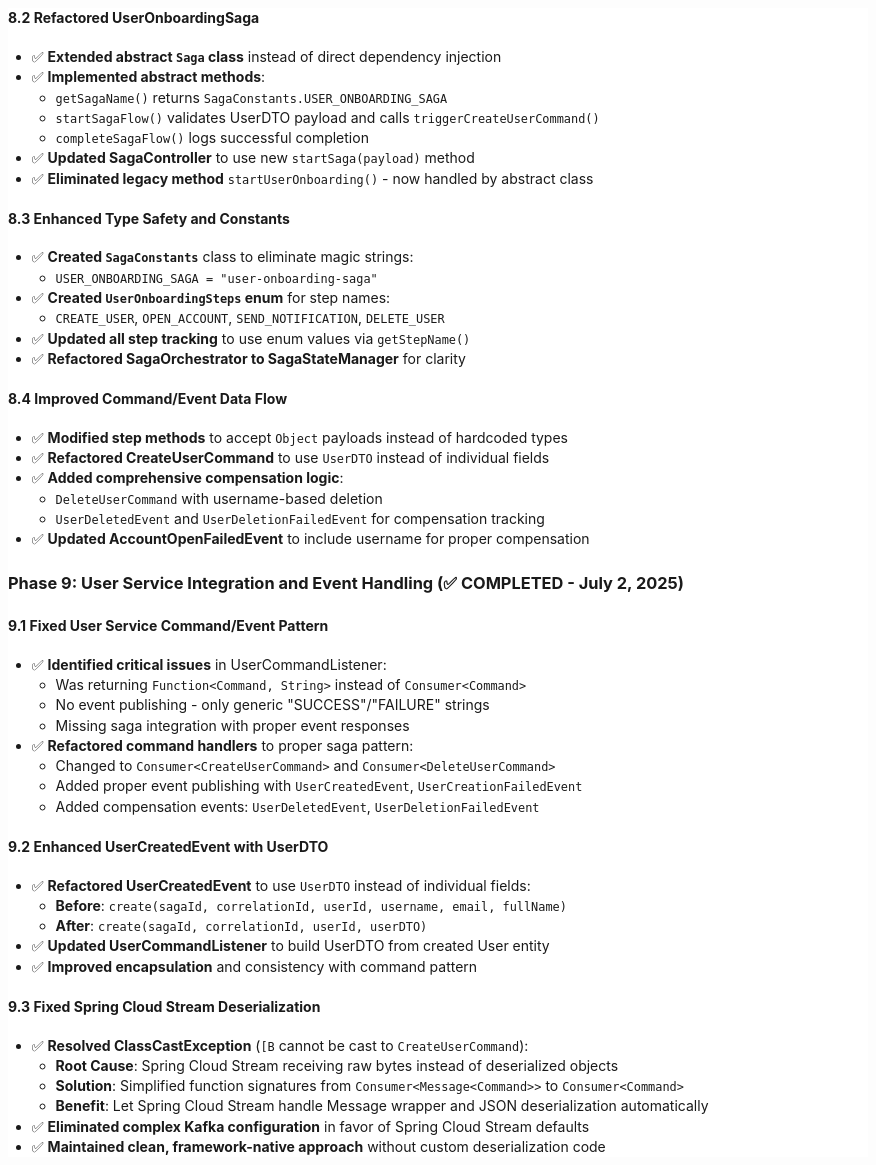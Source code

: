 #### **8.2 Refactored UserOnboardingSaga**
- ✅ **Extended abstract `Saga` class** instead of direct dependency injection
- ✅ **Implemented abstract methods**:
  - `getSagaName()` returns `SagaConstants.USER_ONBOARDING_SAGA`
  - `startSagaFlow()` validates UserDTO payload and calls `triggerCreateUserCommand()`
  - `completeSagaFlow()` logs successful completion
- ✅ **Updated SagaController** to use new `startSaga(payload)` method
- ✅ **Eliminated legacy method** `startUserOnboarding()` - now handled by abstract class

#### **8.3 Enhanced Type Safety and Constants**
- ✅ **Created `SagaConstants`** class to eliminate magic strings:
  - `USER_ONBOARDING_SAGA = "user-onboarding-saga"`
- ✅ **Created `UserOnboardingSteps` enum** for step names:
  - `CREATE_USER`, `OPEN_ACCOUNT`, `SEND_NOTIFICATION`, `DELETE_USER`
- ✅ **Updated all step tracking** to use enum values via `getStepName()`
- ✅ **Refactored SagaOrchestrator to SagaStateManager** for clarity

#### **8.4 Improved Command/Event Data Flow**
- ✅ **Modified step methods** to accept `Object` payloads instead of hardcoded types
- ✅ **Refactored CreateUserCommand** to use `UserDTO` instead of individual fields
- ✅ **Added comprehensive compensation logic**:
  - `DeleteUserCommand` with username-based deletion
  - `UserDeletedEvent` and `UserDeletionFailedEvent` for compensation tracking
- ✅ **Updated AccountOpenFailedEvent** to include username for proper compensation

### **Phase 9: User Service Integration and Event Handling (✅ COMPLETED - July 2, 2025)**

#### **9.1 Fixed User Service Command/Event Pattern**
- ✅ **Identified critical issues** in UserCommandListener:
  - Was returning `Function<Command, String>` instead of `Consumer<Command>`
  - No event publishing - only generic "SUCCESS"/"FAILURE" strings
  - Missing saga integration with proper event responses
- ✅ **Refactored command handlers** to proper saga pattern:
  - Changed to `Consumer<CreateUserCommand>` and `Consumer<DeleteUserCommand>`
  - Added proper event publishing with `UserCreatedEvent`, `UserCreationFailedEvent`
  - Added compensation events: `UserDeletedEvent`, `UserDeletionFailedEvent`

#### **9.2 Enhanced UserCreatedEvent with UserDTO**
- ✅ **Refactored UserCreatedEvent** to use `UserDTO` instead of individual fields:
  - **Before**: `create(sagaId, correlationId, userId, username, email, fullName)`
  - **After**: `create(sagaId, correlationId, userId, userDTO)`
- ✅ **Updated UserCommandListener** to build UserDTO from created User entity
- ✅ **Improved encapsulation** and consistency with command pattern

#### **9.3 Fixed Spring Cloud Stream Deserialization**
- ✅ **Resolved ClassCastException** (`[B` cannot be cast to `CreateUserCommand`):
  - **Root Cause**: Spring Cloud Stream receiving raw bytes instead of deserialized objects
  - **Solution**: Simplified function signatures from `Consumer<Message<Command>>` to `Consumer<Command>`
  - **Benefit**: Let Spring Cloud Stream handle Message wrapper and JSON deserialization automatically
- ✅ **Eliminated complex Kafka configuration** in favor of Spring Cloud Stream defaults
- ✅ **Maintained clean, framework-native approach** without custom deserialization code
